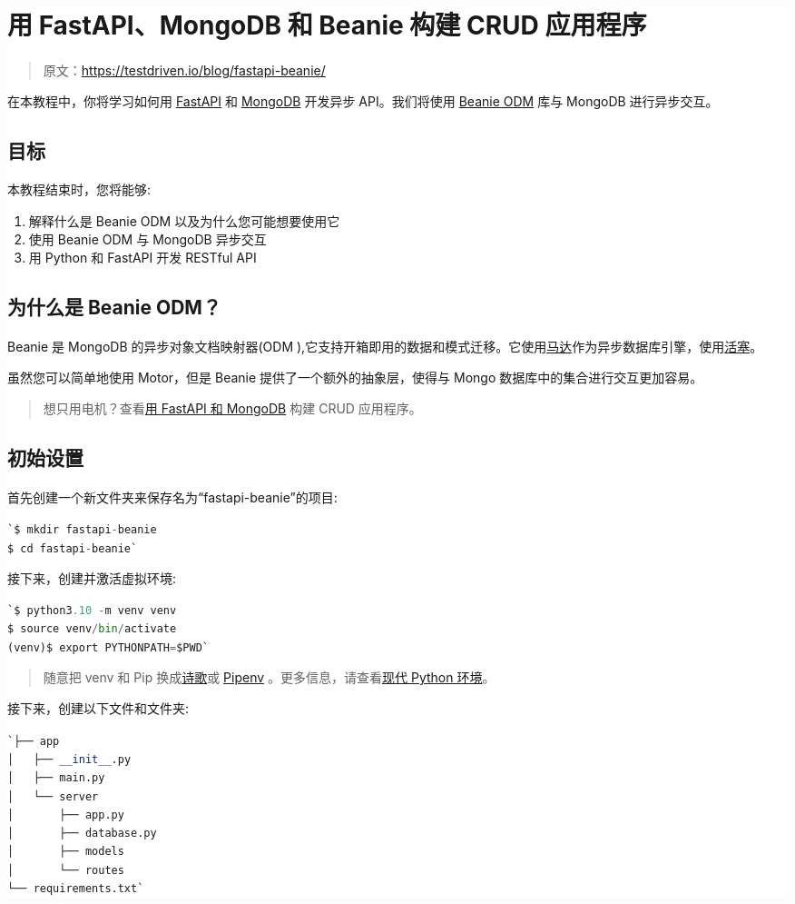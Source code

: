 # 用 FastAPI、MongoDB 和 Beanie 构建 CRUD 应用程序

> 原文：<https://testdriven.io/blog/fastapi-beanie/>

在本教程中，你将学习如何用 [FastAPI](https://fastapi.tiangolo.com/) 和 [MongoDB](https://www.mongodb.com/) 开发异步 API。我们将使用 [Beanie ODM](https://roman-right.github.io/beanie/) 库与 MongoDB 进行异步交互。

## 目标

本教程结束时，您将能够:

1.  解释什么是 Beanie ODM 以及为什么您可能想要使用它
2.  使用 Beanie ODM 与 MongoDB 异步交互
3.  用 Python 和 FastAPI 开发 RESTful API

## 为什么是 Beanie ODM？

Beanie 是 MongoDB 的异步对象文档映射器(ODM ),它支持开箱即用的数据和模式迁移。它使用[马达](https://motor.readthedocs.io)作为异步数据库引擎，使用[活塞](https://pydantic-docs.helpmanual.io/)。

虽然您可以简单地使用 Motor，但是 Beanie 提供了一个额外的抽象层，使得与 Mongo 数据库中的集合进行交互更加容易。

> 想只用电机？查看[用 FastAPI 和 MongoDB](/blog/fastapi-mongo) 构建 CRUD 应用程序。

## 初始设置

首先创建一个新文件夹来保存名为“fastapi-beanie”的项目:

```py
`$ mkdir fastapi-beanie
$ cd fastapi-beanie` 
```

接下来，创建并激活虚拟环境:

```py
`$ python3.10 -m venv venv
$ source venv/bin/activate
(venv)$ export PYTHONPATH=$PWD` 
```

> 随意把 venv 和 Pip 换成[诗歌](https://python-poetry.org)或 [Pipenv](https://github.com/pypa/pipenv) 。更多信息，请查看[现代 Python 环境](/blog/python-environments/)。

接下来，创建以下文件和文件夹:

```py
`├── app
│   ├── __init__.py
│   ├── main.py
│   └── server
│       ├── app.py
│       ├── database.py
│       ├── models
│       └── routes
└── requirements.txt` 
```
